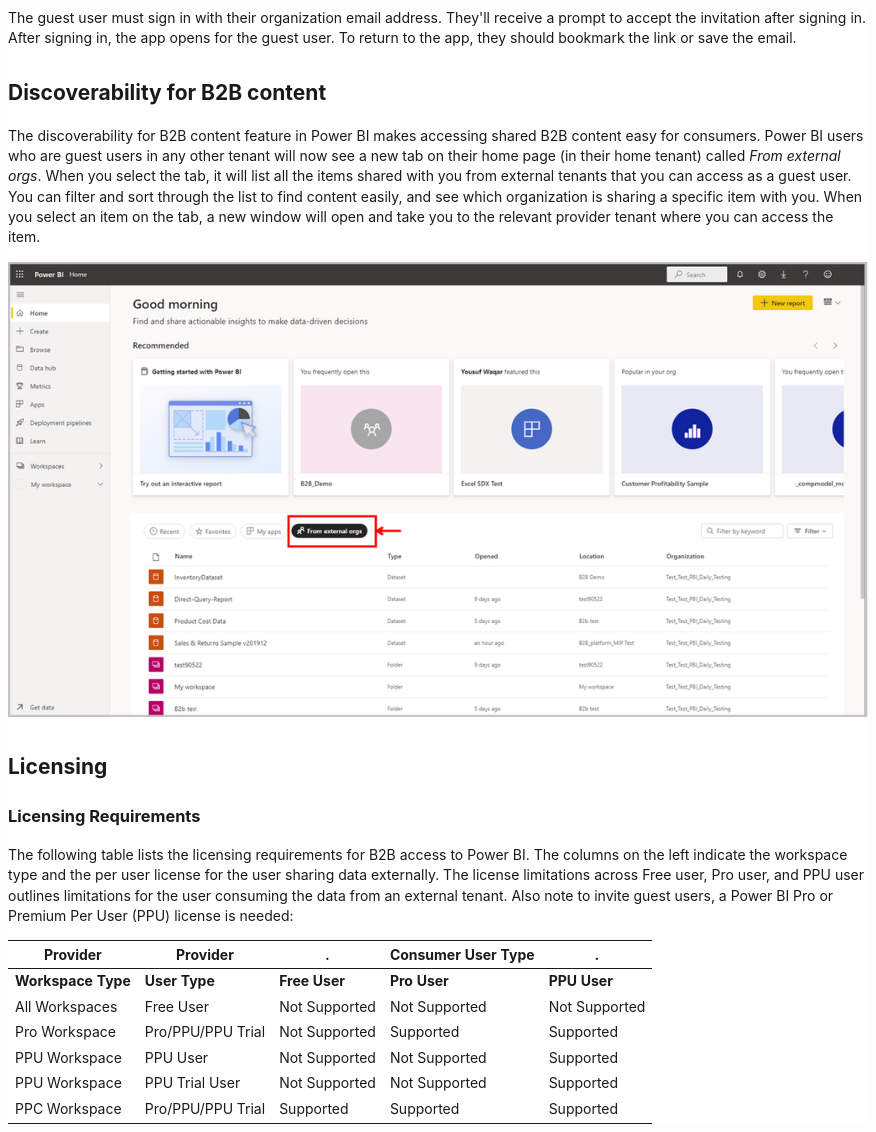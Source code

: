 The guest user must sign in with their organization email address. They'll receive a prompt to accept the invitation after signing in. After signing in, the app opens for the guest user. To return to the app, they should bookmark the link or save the email.

## Discoverability for B2B content

The discoverability for B2B content feature in Power BI makes accessing shared B2B content easy for consumers. Power BI users who are guest users in any other tenant will now see a new tab on their home page (in their home tenant) called *From external orgs*. When you select the tab, it will list all the items shared with you from external tenants that you can access as a guest user. You can filter and sort through the list to find content easily, and see which organization is sharing a specific item with you. When you select an item on the tab, a new window will open and take you to the relevant provider tenant where you can access the item.

![Screenshot of the Azure portal with the from external orgs tab called out.](media/service-admin-azure-ad-b2b/from-external-orgs-tab.png)

## Licensing

### Licensing Requirements

The following table lists the licensing requirements for B2B access to Power BI. The columns on the left indicate the workspace type and the per user license for the user sharing data externally. The license limitations across Free user, Pro user, and PPU user outlines limitations for the user consuming the data from an external tenant. Also note to invite guest users, a Power BI Pro or Premium Per User (PPU) license is needed: 

|Provider|Provider| . |Consumer User Type| . |
|-----|-----|------|------|------|
|**Workspace Type**|**User Type**|**Free User**|**Pro User**|**PPU User**|
|All Workspaces|Free User|Not Supported|Not Supported|Not Supported| 
|Pro Workspace|Pro/PPU/PPU Trial|Not Supported|Supported|Supported|  
|PPU Workspace|PPU User|Not Supported|Not Supported|Supported|  
|PPU Workspace|PPU Trial User|Not Supported|Not Supported|Supported|  
|PPC Workspace|Pro/PPU/PPU Trial|Supported|Supported|Supported| 

